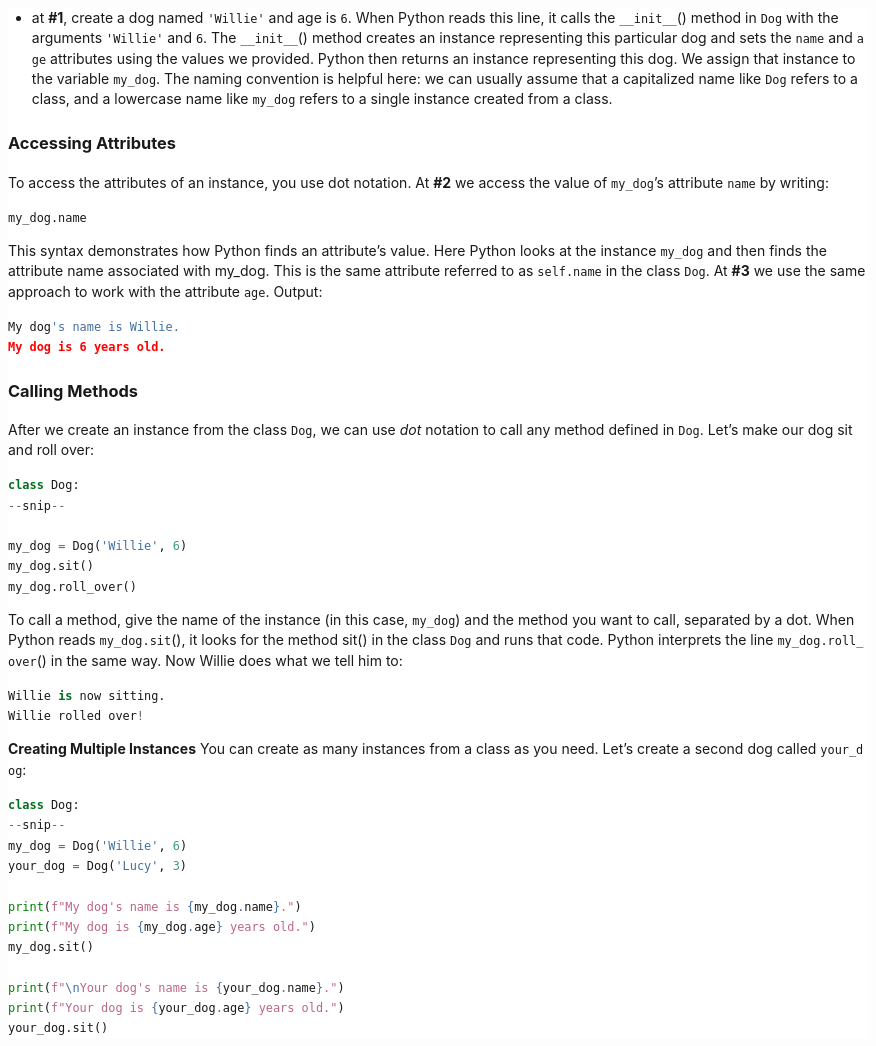 - at **#1**, create a dog named `'Willie'` and age is `6`. When Python reads this line, it calls the `__init__`() method in `Dog` with the arguments `'Willie'` and `6`. The `__init__`() method creates an instance representing this particular dog and sets the `name` and `age` attributes using the values we provided. Python then returns an instance representing this dog. We assign that instance to the variable `my_dog`. The naming convention is helpful here: we can usually assume that a capitalized name like `Dog` refers to a class, and a lowercase name like `my_dog` refers to a single instance
created from a class.

### Accessing Attributes

To access the attributes of an instance, you use dot notation. At **#2** we access the value of `my_dog`’s attribute `name` by writing:

```python
my_dog.name
```

This syntax demonstrates how  Python finds an attribute’s value. Here Python looks at the instance `my_dog` and then finds the attribute name associated with my_dog. This is the same attribute referred to as `self.name` in the class `Dog`.
At **#3** we use the same approach to work with the attribute `age`.
Output:

```python
My dog's name is Willie.
My dog is 6 years old.
```

### Calling Methods

After we create an instance from the class `Dog`, we can use _dot_ notation to call any method defined in `Dog`. Let’s make our dog sit and roll over:

```python
class Dog:
--snip--

my_dog = Dog('Willie', 6)
my_dog.sit()
my_dog.roll_over()
```

To call a method, give the name of the instance (in this case, `my_dog`) and the method you want to call, separated by a dot. When Python reads `my_dog.sit`(), it looks for the method sit() in the class `Dog` and runs that code. Python interprets the line `my_dog.roll_over`() in the same way.
Now Willie does what we tell him to:

```python
Willie is now sitting.
Willie rolled over!
```

**Creating Multiple Instances**
You can create as many instances from a class as you need. Let’s create a second dog called `your_dog`:

```python
class Dog:
--snip--
my_dog = Dog('Willie', 6)
your_dog = Dog('Lucy', 3)

print(f"My dog's name is {my_dog.name}.")
print(f"My dog is {my_dog.age} years old.")
my_dog.sit()

print(f"\nYour dog's name is {your_dog.name}.")
print(f"Your dog is {your_dog.age} years old.")
your_dog.sit()
```
